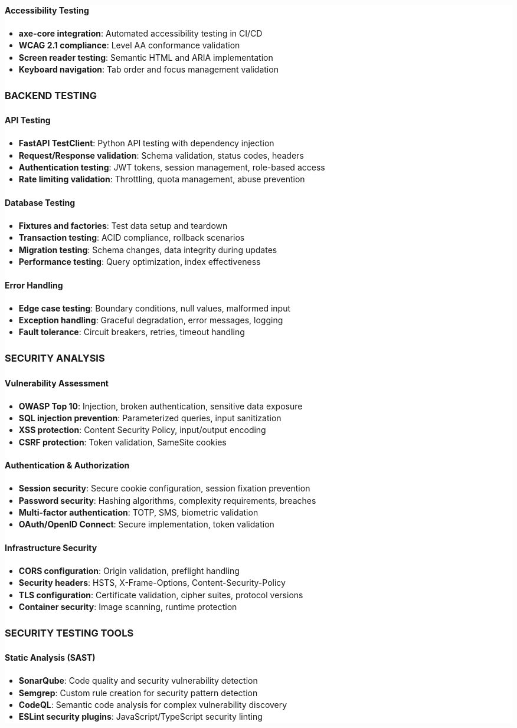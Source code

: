 #### Accessibility Testing
- **axe-core integration**: Automated accessibility testing in CI/CD
- **WCAG 2.1 compliance**: Level AA conformance validation
- **Screen reader testing**: Semantic HTML and ARIA implementation
- **Keyboard navigation**: Tab order and focus management validation

### BACKEND TESTING

#### API Testing
- **FastAPI TestClient**: Python API testing with dependency injection
- **Request/Response validation**: Schema validation, status codes, headers
- **Authentication testing**: JWT tokens, session management, role-based access
- **Rate limiting validation**: Throttling, quota management, abuse prevention

#### Database Testing
- **Fixtures and factories**: Test data setup and teardown
- **Transaction testing**: ACID compliance, rollback scenarios
- **Migration testing**: Schema changes, data integrity during updates
- **Performance testing**: Query optimization, index effectiveness

#### Error Handling
- **Edge case testing**: Boundary conditions, null values, malformed input
- **Exception handling**: Graceful degradation, error messages, logging
- **Fault tolerance**: Circuit breakers, retries, timeout handling

### SECURITY ANALYSIS

#### Vulnerability Assessment
- **OWASP Top 10**: Injection, broken authentication, sensitive data exposure
- **SQL injection prevention**: Parameterized queries, input sanitization
- **XSS protection**: Content Security Policy, input/output encoding
- **CSRF protection**: Token validation, SameSite cookies

#### Authentication & Authorization
- **Session security**: Secure cookie configuration, session fixation prevention
- **Password security**: Hashing algorithms, complexity requirements, breaches
- **Multi-factor authentication**: TOTP, SMS, biometric validation
- **OAuth/OpenID Connect**: Secure implementation, token validation

#### Infrastructure Security
- **CORS configuration**: Origin validation, preflight handling
- **Security headers**: HSTS, X-Frame-Options, Content-Security-Policy
- **TLS configuration**: Certificate validation, cipher suites, protocol versions
- **Container security**: Image scanning, runtime protection

### SECURITY TESTING TOOLS

#### Static Analysis (SAST)
- **SonarQube**: Code quality and security vulnerability detection
- **Semgrep**: Custom rule creation for security pattern detection
- **CodeQL**: Semantic code analysis for complex vulnerability discovery
- **ESLint security plugins**: JavaScript/TypeScript security linting
